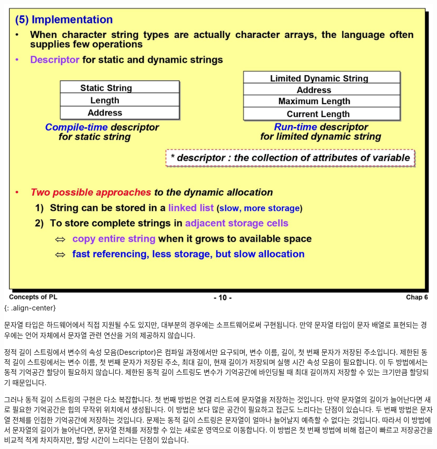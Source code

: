 ![](/assets/images/PL/006/10.jpg){: .align-center}

문자열 타입은 하드웨어에서 직접 지원될 수도 있지만, 대부분의 경우에는 소프트웨어로써 구현됩니다. 만약 문자열 타입이 문자 배열로 표현되는 경우에는 언어 자체에서 문자열 관련 연산을 거의 제공하지 않습니다.

정적 길이 스트링에서 변수의 속성 모음(Descriptor)은 컴파일 과정에서만 요구되며, 변수 이름, 길이, 첫 번째 문자가 저장된 주소입니다. 제한된 동적 길이 스트링에서는 변수 이름, 첫 번째 문자가 저장된 주소, 최대 길이, 현재 길이가 저장되며 실행 시간 속성 모음이 필요합니다. 이 두 방법에서는 동적 기억공간 할당이 필요하지 않습니다. 제한된 동적 길이 스트링도 변수가 기억공간에 바인딩될 때 최대 길이까지 저장할 수 있는 크기만큼 할당되기 때문입니다.

그러나 동적 길이 스트링의 구현은 다소 복잡합니다. 첫 번째 방법은 연결 리스트에 문자열을 저장하는 것입니다. 만약 문자열의 길이가 늘어난다면 새로 필요한 기억공간은 힙의 무작위 위치에서 생성됩니다. 이 방법은 보다 많은 공간이 필요하고 접근도 느리다는 단점이 있습니다. 두 번째 방법은 문자열 전체를 인접한 기억공간에 저장하는 것입니다. 문제는 동적 길이 스트링은 문자열이 얼마나 늘어날지 예측할 수 없다는 것입니다. 따라서 이 방법에서 문자열의 길이가 늘어난다면, 문자열 전체를 저장할 수 있는 새로운 영역으로 이동합니다. 이 방법은 첫 번째 방법에 비해 접근이 빠르고 저장공간을 비교적 적게 차지하지만, 할당 시간이 느리다는 단점이 있습니다.
